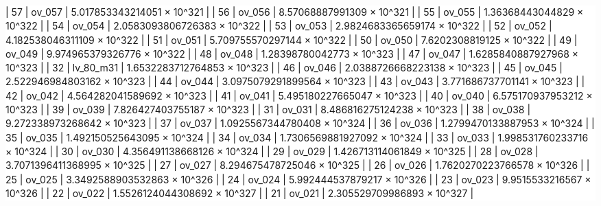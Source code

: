 | 57 | ov_057 | 5.017853343214051 × 10^321 |
| 56 | ov_056 | 8.57068887991309 × 10^321 |
| 55 | ov_055 | 1.36368443044829 × 10^322 |
| 54 | ov_054 | 2.0583093806726383 × 10^322 |
| 53 | ov_053 | 2.9824683365659174 × 10^322 |
| 52 | ov_052 | 4.182538046311109 × 10^322 |
| 51 | ov_051 | 5.709755570297144 × 10^322 |
| 50 | ov_050 | 7.6202308819125 × 10^322 |
| 49 | ov_049 | 9.974965379326776 × 10^322 |
| 48 | ov_048 | 1.28398780042773 × 10^323 |
| 47 | ov_047 | 1.6285840887927968 × 10^323 |
| 32 | lv_80_m31 | 1.6532283712764853 × 10^323 |
| 46 | ov_046 | 2.0388726668223138 × 10^323 |
| 45 | ov_045 | 2.522946984803162 × 10^323 |
| 44 | ov_044 | 3.0975079291899564 × 10^323 |
| 43 | ov_043 | 3.771686737701141 × 10^323 |
| 42 | ov_042 | 4.564282041589692 × 10^323 |
| 41 | ov_041 | 5.495180227665047 × 10^323 |
| 40 | ov_040 | 6.575170937953212 × 10^323 |
| 39 | ov_039 | 7.826427403755187 × 10^323 |
| 31 | ov_031 | 8.486816275124238 × 10^323 |
| 38 | ov_038 | 9.272338973268642 × 10^323 |
| 37 | ov_037 | 1.0925567344780408 × 10^324 |
| 36 | ov_036 | 1.2799470133887953 × 10^324 |
| 35 | ov_035 | 1.492150525643095 × 10^324 |
| 34 | ov_034 | 1.7306569881927092 × 10^324 |
| 33 | ov_033 | 1.998531760233716 × 10^324 |
| 30 | ov_030 | 4.356491138668126 × 10^324 |
| 29 | ov_029 | 1.426713114061849 × 10^325 |
| 28 | ov_028 | 3.7071396411368995 × 10^325 |
| 27 | ov_027 | 8.294675478725046 × 10^325 |
| 26 | ov_026 | 1.7620270223766578 × 10^326 |
| 25 | ov_025 | 3.3492588903532863 × 10^326 |
| 24 | ov_024 | 5.992444537879217 × 10^326 |
| 23 | ov_023 | 9.9515533216567 × 10^326 |
| 22 | ov_022 | 1.5526124044308692 × 10^327 |
| 21 | ov_021 | 2.305529709986893 × 10^327 |